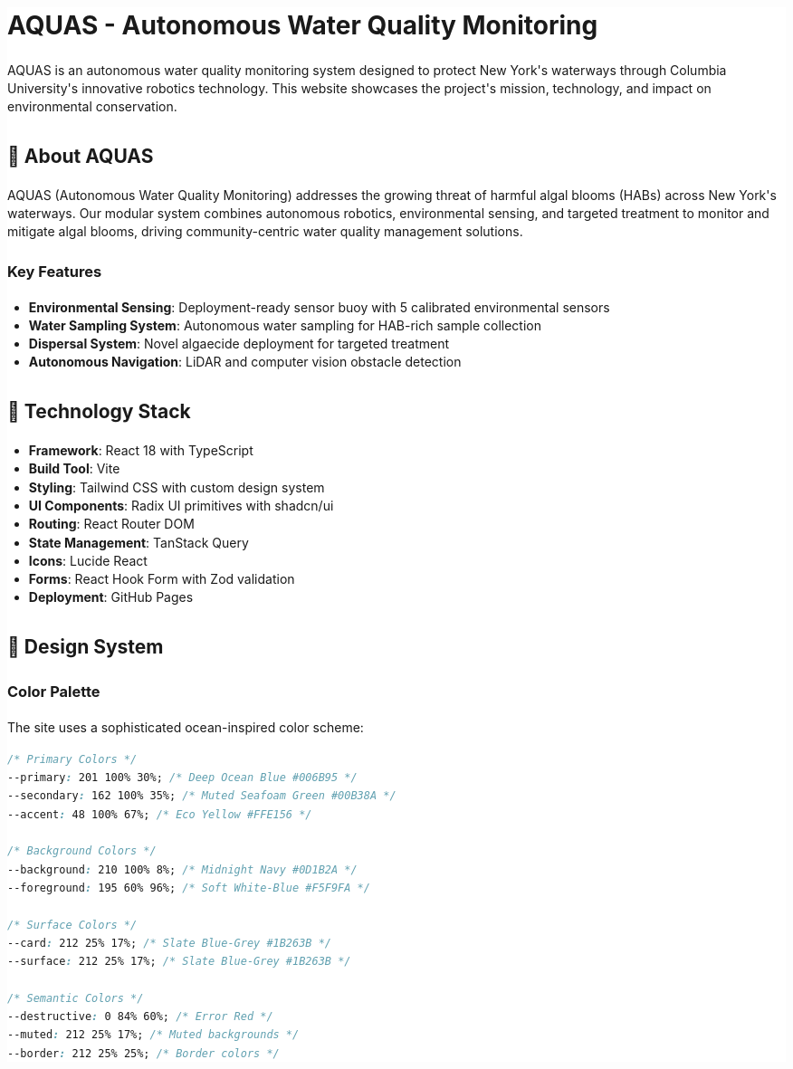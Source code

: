 # AQUAS - Autonomous Water Quality Monitoring

AQUAS is an autonomous water quality monitoring system designed to protect New York's waterways through Columbia University's innovative robotics technology. This website showcases the project's mission, technology, and impact on environmental conservation.

## 🌊 About AQUAS

AQUAS (Autonomous Water Quality Monitoring) addresses the growing threat of harmful algal blooms (HABs) across New York's waterways. Our modular system combines autonomous robotics, environmental sensing, and targeted treatment to monitor and mitigate algal blooms, driving community-centric water quality management solutions.

### Key Features

-   **Environmental Sensing**: Deployment-ready sensor buoy with 5 calibrated environmental sensors
-   **Water Sampling System**: Autonomous water sampling for HAB-rich sample collection
-   **Dispersal System**: Novel algaecide deployment for targeted treatment
-   **Autonomous Navigation**: LiDAR and computer vision obstacle detection

## 🚀 Technology Stack

-   **Framework**: React 18 with TypeScript
-   **Build Tool**: Vite
-   **Styling**: Tailwind CSS with custom design system
-   **UI Components**: Radix UI primitives with shadcn/ui
-   **Routing**: React Router DOM
-   **State Management**: TanStack Query
-   **Icons**: Lucide React
-   **Forms**: React Hook Form with Zod validation
-   **Deployment**: GitHub Pages

## 🎨 Design System

### Color Palette

The site uses a sophisticated ocean-inspired color scheme:

```css
/* Primary Colors */
--primary: 201 100% 30%; /* Deep Ocean Blue #006B95 */
--secondary: 162 100% 35%; /* Muted Seafoam Green #00B38A */
--accent: 48 100% 67%; /* Eco Yellow #FFE156 */

/* Background Colors */
--background: 210 100% 8%; /* Midnight Navy #0D1B2A */
--foreground: 195 60% 96%; /* Soft White-Blue #F5F9FA */

/* Surface Colors */
--card: 212 25% 17%; /* Slate Blue-Grey #1B263B */
--surface: 212 25% 17%; /* Slate Blue-Grey #1B263B */

/* Semantic Colors */
--destructive: 0 84% 60%; /* Error Red */
--muted: 212 25% 17%; /* Muted backgrounds */
--border: 212 25% 25%; /* Border colors */
```

